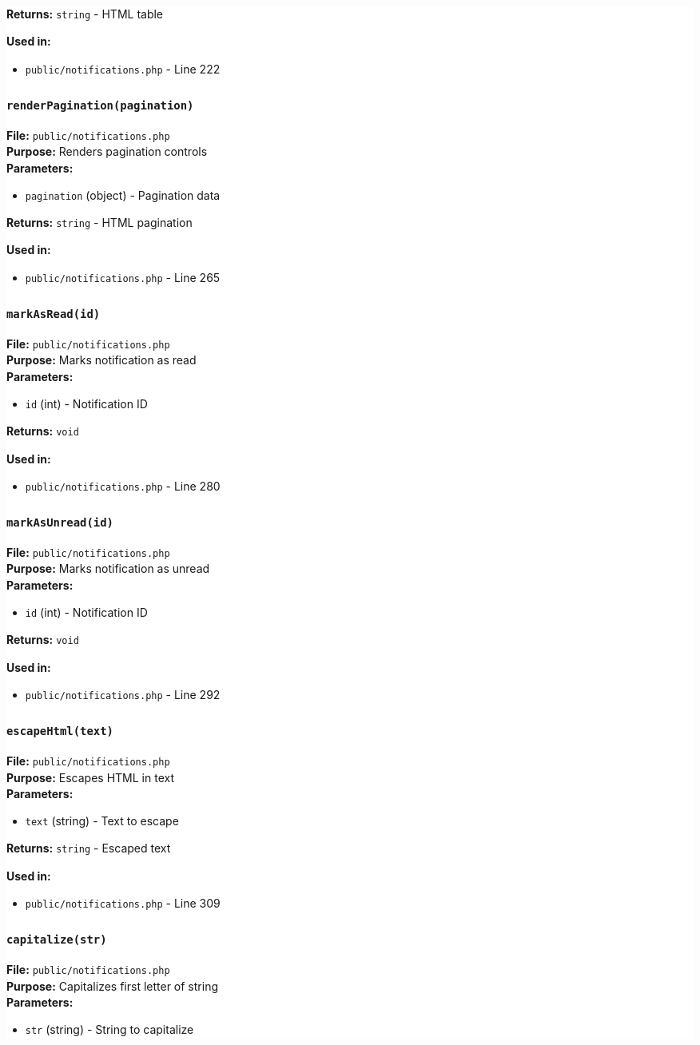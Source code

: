 **Returns:** `string` - HTML table

**Used in:**
- `public/notifications.php` - Line 222

### `renderPagination(pagination)`
**File:** `public/notifications.php`  
**Purpose:** Renders pagination controls  
**Parameters:**
- `pagination` (object) - Pagination data

**Returns:** `string` - HTML pagination

**Used in:**
- `public/notifications.php` - Line 265

### `markAsRead(id)`
**File:** `public/notifications.php`  
**Purpose:** Marks notification as read  
**Parameters:**
- `id` (int) - Notification ID

**Returns:** `void`

**Used in:**
- `public/notifications.php` - Line 280

### `markAsUnread(id)`
**File:** `public/notifications.php`  
**Purpose:** Marks notification as unread  
**Parameters:**
- `id` (int) - Notification ID

**Returns:** `void`

**Used in:**
- `public/notifications.php` - Line 292

### `escapeHtml(text)`
**File:** `public/notifications.php`  
**Purpose:** Escapes HTML in text  
**Parameters:**
- `text` (string) - Text to escape

**Returns:** `string` - Escaped text

**Used in:**
- `public/notifications.php` - Line 309

### `capitalize(str)`
**File:** `public/notifications.php`  
**Purpose:** Capitalizes first letter of string  
**Parameters:**
- `str` (string) - String to capitalize
